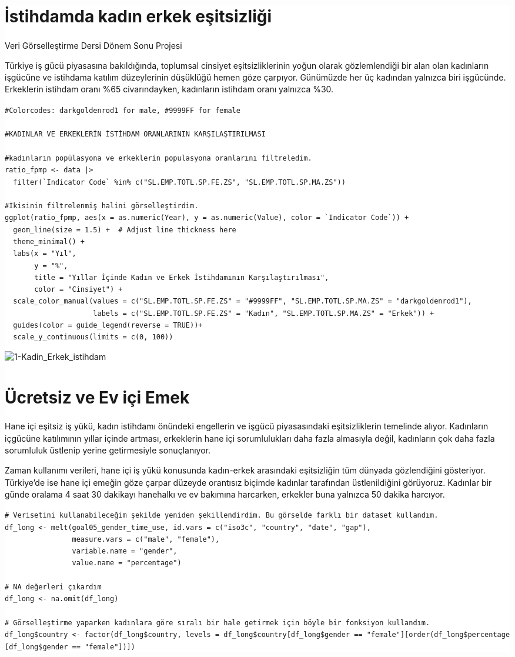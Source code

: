 # İstihdamda kadın erkek eşitsizliği
Veri Görselleştirme Dersi Dönem Sonu Projesi

Türkiye iş gücü piyasasına bakıldığında, toplumsal cinsiyet eşitsizliklerinin yoğun olarak gözlemlendiği bir alan olan kadınların işgücüne ve istihdama katılım düzeylerinin
düşüklüğü hemen göze çarpıyor. Günümüzde her üç kadından yalnızca biri işgücünde. Erkeklerin istihdam oranı %65 civarındayken, kadınların istihdam oranı yalnızca %30.

```
#Colorcodes: darkgoldenrod1 for male, #9999FF for female

#KADINLAR VE ERKEKLERİN İSTİHDAM ORANLARININ KARŞILAŞTIRILMASI

#kadınların popülasyona ve erkeklerin populasyona oranlarını filtreledim.
ratio_fpmp <- data |>
  filter(`Indicator Code` %in% c("SL.EMP.TOTL.SP.FE.ZS", "SL.EMP.TOTL.SP.MA.ZS"))

#İkisinin filtrelenmiş halini görselleştirdim.
ggplot(ratio_fpmp, aes(x = as.numeric(Year), y = as.numeric(Value), color = `Indicator Code`)) +
  geom_line(size = 1.5) +  # Adjust line thickness here
  theme_minimal() +
  labs(x = "Yıl",
       y = "%",
       title = "Yıllar İçinde Kadın ve Erkek İstihdamının Karşılaştırılması",
       color = "Cinsiyet") +
  scale_color_manual(values = c("SL.EMP.TOTL.SP.FE.ZS" = "#9999FF", "SL.EMP.TOTL.SP.MA.ZS" = "darkgoldenrod1"),
                     labels = c("SL.EMP.TOTL.SP.FE.ZS" = "Kadın", "SL.EMP.TOTL.SP.MA.ZS" = "Erkek")) +
  guides(color = guide_legend(reverse = TRUE))+
  scale_y_continuous(limits = c(0, 100))

  ```

![1-Kadin_Erkek_istihdam](https://github.com/MaykothePsycho/istihdamda_kadin_erkek_esitsizligi/assets/121159197/27ca8dc7-1fe3-46f5-83be-889854ca6140)


# Ücretsiz ve Ev içi Emek

Hane içi eşitsiz iş yükü, kadın istihdamı önündeki engellerin ve işgücü piyasasındaki eşitsizliklerin temelinde alıyor. Kadınların içgücüne katılımının yıllar içinde artması, erkeklerin hane içi sorumlulukları daha fazla almasıyla değil, kadınların çok daha fazla sorumluluk üstlenip yerine getirmesiyle sonuçlanıyor.

Zaman kullanımı verileri, hane içi iş yükü konusunda kadın-erkek arasındaki eşitsizliğin tüm dünyada gözlendiğini gösteriyor. Türkiye’de ise hane içi emeğin göze çarpar düzeyde orantısız
biçimde kadınlar tarafından üstlenildiğini görüyoruz. Kadınlar bir günde oralama 4 saat 30 dakikayı hanehalkı ve ev bakımına harcarken, erkekler buna yalnızca 50 dakika harcıyor.

```
# Verisetini kullanabileceğim şekilde yeniden şekillendirdim. Bu görselde farklı bir dataset kullandım.
df_long <- melt(goal05_gender_time_use, id.vars = c("iso3c", "country", "date", "gap"), 
                measure.vars = c("male", "female"), 
                variable.name = "gender", 
                value.name = "percentage")

# NA değerleri çıkardım
df_long <- na.omit(df_long)

# Görselleştirme yaparken kadınlara göre sıralı bir hale getirmek için böyle bir fonksiyon kullandım.
df_long$country <- factor(df_long$country, levels = df_long$country[df_long$gender == "female"][order(df_long$percentage[df_long$gender == "female"])])
```
